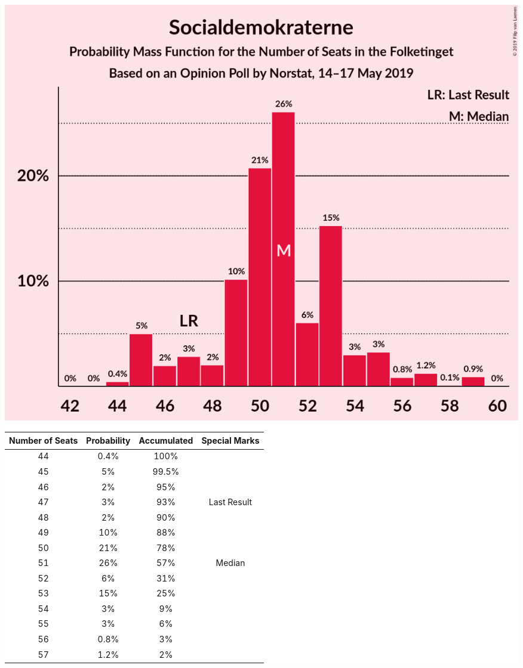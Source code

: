 ![Graph with seats probability mass function not yet produced](2019-05-17-Norstat-seats-pmf-socialdemokraterne.png "Seats Probability Mass Function")

| Number of Seats | Probability | Accumulated | Special Marks |
|:---------------:|:-----------:|:-----------:|:-------------:|
| 44 | 0.4% | 100% |  |
| 45 | 5% | 99.5% |  |
| 46 | 2% | 95% |  |
| 47 | 3% | 93% | Last Result |
| 48 | 2% | 90% |  |
| 49 | 10% | 88% |  |
| 50 | 21% | 78% |  |
| 51 | 26% | 57% | Median |
| 52 | 6% | 31% |  |
| 53 | 15% | 25% |  |
| 54 | 3% | 9% |  |
| 55 | 3% | 6% |  |
| 56 | 0.8% | 3% |  |
| 57 | 1.2% | 2% |  |